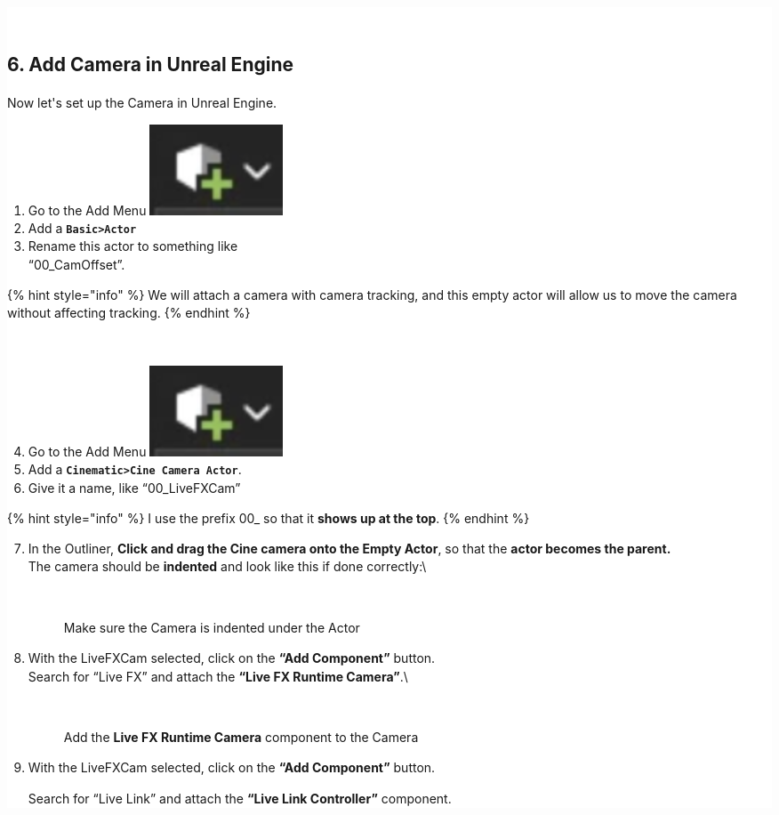 
<figure><img src="https://lh7-us.googleusercontent.com/FxZS3OaFMgud1SDmzhSFWDT4LXqScrdhZ1gVjFRY6ouVxThen7ObAN37C0zseeXEiPc4n83alMJaeKRjAtIkUoGlNqaoM-_TuLyl0myun-V40pelNxefHeNEH79Mptgh3K7xMexxsE2cKiboZL28qNJ-Iw=s2048" alt=""><figcaption></figcaption></figure>

## 6. Add Camera in Unreal Engine

Now let's set up the Camera in Unreal Engine.&#x20;

1. Go to the Add Menu <img src="../.gitbook/assets/image (16) (1) (1) (1).png" alt="" data-size="line">
2. Add a **`Basic>Actor`**
3. Rename this actor to something like\
   “00\_CamOffset”.&#x20;

{% hint style="info" %}
We will attach a camera with camera tracking, and this empty actor will allow us to move the camera without affecting tracking.
{% endhint %}

<figure><img src="https://lh7-us.googleusercontent.com/jZ18zHi06nWPIKLtHx1jwhwO7NJ6NtMkmJr6bFFyZpL_VrSoW4FFR1mRDkLmAwlCdLnSs7a7kygFAtjDKFz6eb_wrjtOaxdgfZ6wfbTmX28WX-2ghHttwY0DQes0FmhtVXRdflrXyLozpRCfWuTS7aiYCg=s2048" alt=""><figcaption></figcaption></figure>

4. Go to the Add Menu <img src="../.gitbook/assets/image (17) (1).png" alt="" data-size="line">
5. Add a **`Cinematic>Cine Camera Actor`**.
6. Give it a name, like “00\_LiveFXCam”

{% hint style="info" %}
I use the prefix 00\_ so that it **shows up at the top**.
{% endhint %}

7.  In the Outliner, **Click and drag the Cine camera onto the Empty Actor**, so that the **actor becomes the parent.** \
    The camera should be **indented** and look like this if done correctly:\


    <figure><img src="https://lh7-us.googleusercontent.com/9doo67bOIwDEcEUgTRMrv75LfiDCoNA6d9HLD-T3xWz1wly_aHBBmvsRQ5bPjQyI4Ia0zSpiqPkQPb1O0hoMlSO8X_xAF4DjnIXvoSNxT9d3WjpLZCANwD_b7dYDg5i92RhURlC3_zGCx62m1LsOPT9jhg=s2048" alt="" width="375"><figcaption><p>Make sure the Camera is indented under the Actor</p></figcaption></figure>
8.  &#x20;With the LiveFXCam selected, click on the **“Add Component”** button.\
    Search for “Live FX” and attach the **“Live FX Runtime Camera”**.\


    <figure><img src="https://lh7-us.googleusercontent.com/_T1D8qiUkSReNy8hj7O6xl-tZizekUt4ICFBcbdVnzPqIuMLOzb9cBvegLuCPid1CxJbWthoVaR-awBMFsSCfwaLgycnghJsQrx9G-Y3w4ybWY3VfVboZPkUN-f15wpBnxJD_-9L3PTtZHCSmy5GsViTEg=s2048" alt=""><figcaption><p>Add the <strong>Live FX Runtime Camera</strong> component to the Camera</p></figcaption></figure>
9.  With the LiveFXCam selected, click on the **“Add Component”** button.

    Search for “Live Link” and attach the **“Live Link Controller”** component.


